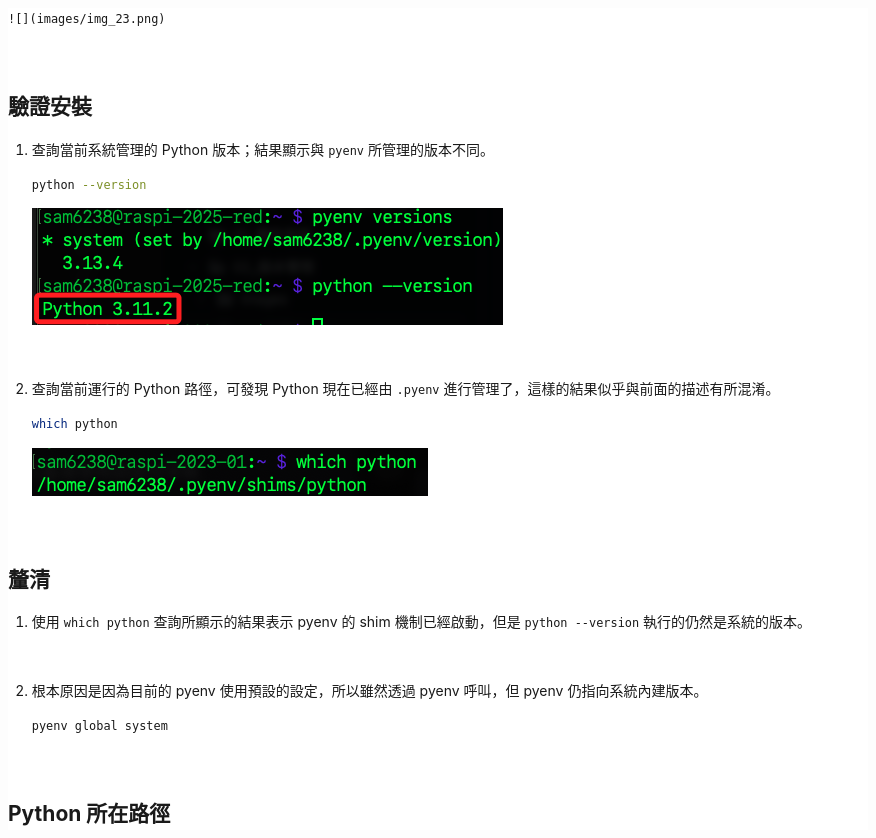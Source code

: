     ![](images/img_23.png)

<br>

## 驗證安裝

1. 查詢當前系統管理的 Python 版本；結果顯示與 `pyenv` 所管理的版本不同。

    ```bash
    python --version
    ```

    ![](images/img_10.png)

<br>

2. 查詢當前運行的 Python 路徑，可發現 Python 現在已經由 `.pyenv` 進行管理了，這樣的結果似乎與前面的描述有所混淆。

    ```bash
    which python
    ```

    ![](images/img_11.png)

<br>

## 釐清

1. 使用 `which python` 查詢所顯示的結果表示 pyenv 的 shim 機制已經啟動，但是 `python --version` 執行的仍然是系統的版本。

<br>

2. 根本原因是因為目前的 pyenv 使用預設的設定，所以雖然透過 pyenv 呼叫，但 pyenv 仍指向系統內建版本。

    ```bash
    pyenv global system
    ```

<br>

## Python 所在路徑

